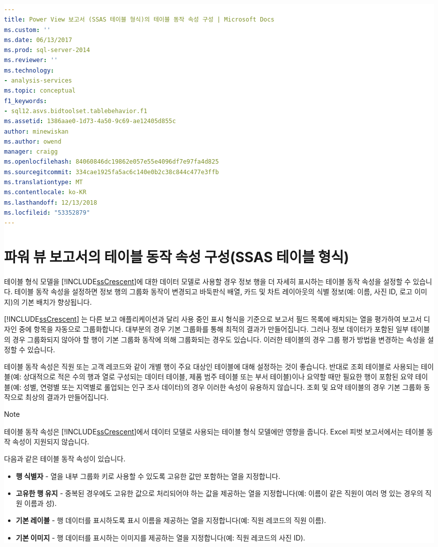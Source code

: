 ```yaml
---
title: Power View 보고서 (SSAS 테이블 형식)의 테이블 동작 속성 구성 | Microsoft Docs
ms.custom: ''
ms.date: 06/13/2017
ms.prod: sql-server-2014
ms.reviewer: ''
ms.technology:
- analysis-services
ms.topic: conceptual
f1_keywords:
- sql12.asvs.bidtoolset.tablebehavior.f1
ms.assetid: 1386aae0-1d73-4a50-9c69-ae12405d855c
author: minewiskan
ms.author: owend
manager: craigg
ms.openlocfilehash: 84060846dc19862e057e55e4096df7e97fa4d825
ms.sourcegitcommit: 334cae1925fa5ac6c140e0b2c38c844c477e3ffb
ms.translationtype: MT
ms.contentlocale: ko-KR
ms.lasthandoff: 12/13/2018
ms.locfileid: "53352879"
---
```

# <a name="configure-table-behavior-properties-for-power-view-reports-ssas-tabular"></a>파워 뷰 보고서의 테이블 동작 속성 구성(SSAS 테이블 형식)
  테이블 형식 모델을 [!INCLUDE[ssCrescent](../../includes/sscrescent-md.md)]에 대한 데이터 모델로 사용할 경우 정보 행을 더 자세히 표시하는 테이블 동작 속성을 설정할 수 있습니다. 테이블 동작 속성을 설정하면 정보 행의 그룹화 동작이 변경되고 바둑판식 배열, 카드 및 차트 레이아웃의 식별 정보(예: 이름, 사진 ID, 로고 이미지)의 기본 배치가 향상됩니다.  
  
 [!INCLUDE[ssCrescent](../../includes/sscrescent-md.md)] 는 다른 보고 애플리케이션과 달리 사용 중인 표시 형식을 기준으로 보고서 필드 목록에 배치되는 열을 평가하여 보고서 디자인 중에 항목을 자동으로 그룹화합니다. 대부분의 경우 기본 그룹화를 통해 최적의 결과가 만들어집니다. 그러나 정보 데이터가 포함된 일부 테이블의 경우 그룹화되지 않아야 할 행이 기본 그룹화 동작에 의해 그룹화되는 경우도 있습니다. 이러한 테이블의 경우 그룹 평가 방법을 변경하는 속성을 설정할 수 있습니다.  
  
 테이블 동작 속성은 직원 또는 고객 레코드와 같이 개별 행이 주요 대상인 테이블에 대해 설정하는 것이 좋습니다. 반대로 조회 테이블로 사용되는 테이블(예: 상대적으로 적은 수의 행과 열로 구성되는 데이터 테이블, 제품 범주 테이블 또는 부서 테이블)이나 요약할 때만 필요한 행이 포함된 요약 테이블(예: 성별, 연령별 또는 지역별로 롤업되는 인구 조사 데이터)의 경우 이러한 속성이 유용하지 않습니다. 조회 및 요약 테이블의 경우 기본 그룹화 동작으로 최상의 결과가 만들어집니다.  
  
> [!NOTE]  
>  테이블 동작 속성은 [!INCLUDE[ssCrescent](../../includes/sscrescent-md.md)]에서 데이터 모델로 사용되는 테이블 형식 모델에만 영향을 줍니다. Excel 피벗 보고서에서는 테이블 동작 속성이 지원되지 않습니다.  
  
 다음과 같은 테이블 동작 속성이 있습니다.  
  
-   **행 식별자** - 열을 내부 그룹화 키로 사용할 수 있도록 고유한 값만 포함하는 열을 지정합니다.  
  
-   **고유한 행 유지** - 중복된 경우에도 고유한 값으로 처리되어야 하는 값을 제공하는 열을 지정합니다(예: 이름이 같은 직원이 여러 명 있는 경우의 직원 이름과 성).  
  
-   **기본 레이블** - 행 데이터를 표시하도록 표시 이름을 제공하는 열을 지정합니다(예: 직원 레코드의 직원 이름).  
  
-   **기본 이미지** - 행 데이터를 표시하는 이미지를 제공하는 열을 지정합니다(예: 직원 레코드의 사진 ID).  
  